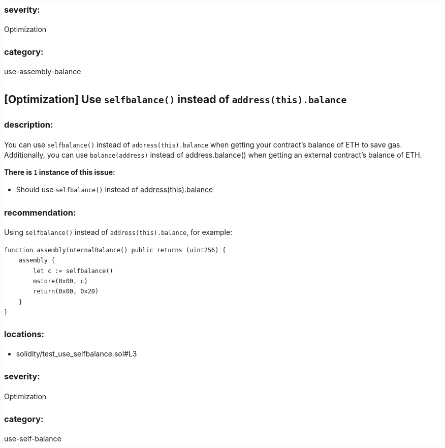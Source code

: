 ### severity:
Optimization

### category:
use-assembly-balance

## [Optimization] Use `selfbalance()` instead of `address(this).balance`

### description:

You can use `selfbalance()` instead of `address(this).balance` when 
getting your contract’s balance of ETH to save gas. 
Additionally, you can use `balance(address)` instead of address.balance() when 
getting an external contract’s balance of ETH.


**There is `1` instance of this issue:**

- Should use `selfbalance()` instead of [address(this).balance](solidity/test_use_selfbalance.sol#L3)


### recommendation:

Using `selfbalance()` instead of `address(this).balance`, for example:

```
function assemblyInternalBalance() public returns (uint256) {
    assembly {
        let c := selfbalance()
        mstore(0x00, c)
        return(0x00, 0x20)
    }
}
```


### locations:
- solidity/test_use_selfbalance.sol#L3

### severity:
Optimization

### category:
use-self-balance
